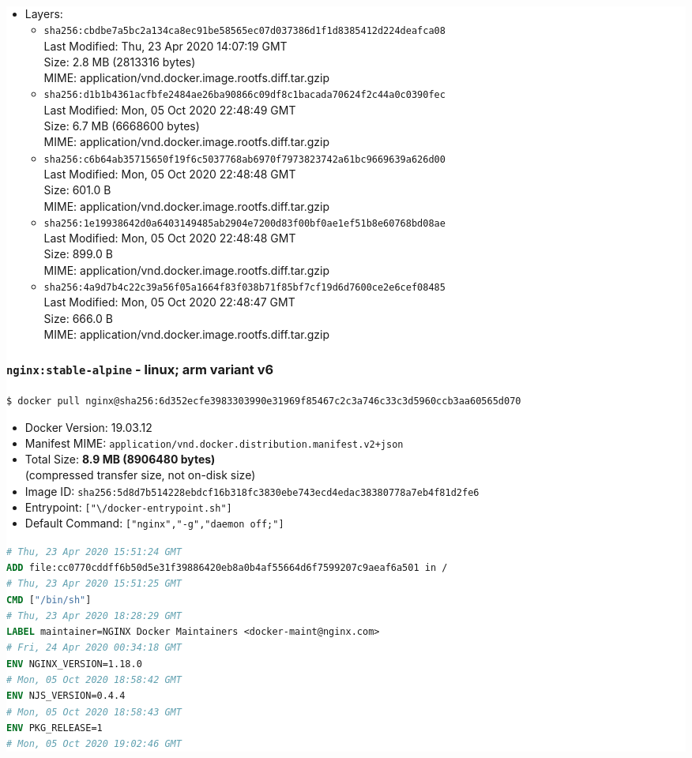 -	Layers:
	-	`sha256:cbdbe7a5bc2a134ca8ec91be58565ec07d037386d1f1d8385412d224deafca08`  
		Last Modified: Thu, 23 Apr 2020 14:07:19 GMT  
		Size: 2.8 MB (2813316 bytes)  
		MIME: application/vnd.docker.image.rootfs.diff.tar.gzip
	-	`sha256:d1b1b4361acfbfe2484ae26ba90866c09df8c1bacada70624f2c44a0c0390fec`  
		Last Modified: Mon, 05 Oct 2020 22:48:49 GMT  
		Size: 6.7 MB (6668600 bytes)  
		MIME: application/vnd.docker.image.rootfs.diff.tar.gzip
	-	`sha256:c6b64ab35715650f19f6c5037768ab6970f7973823742a61bc9669639a626d00`  
		Last Modified: Mon, 05 Oct 2020 22:48:48 GMT  
		Size: 601.0 B  
		MIME: application/vnd.docker.image.rootfs.diff.tar.gzip
	-	`sha256:1e19938642d0a6403149485ab2904e7200d83f00bf0ae1ef51b8e60768bd08ae`  
		Last Modified: Mon, 05 Oct 2020 22:48:48 GMT  
		Size: 899.0 B  
		MIME: application/vnd.docker.image.rootfs.diff.tar.gzip
	-	`sha256:4a9d7b4c22c39a56f05a1664f83f038b71f85bf7cf19d6d7600ce2e6cef08485`  
		Last Modified: Mon, 05 Oct 2020 22:48:47 GMT  
		Size: 666.0 B  
		MIME: application/vnd.docker.image.rootfs.diff.tar.gzip

### `nginx:stable-alpine` - linux; arm variant v6

```console
$ docker pull nginx@sha256:6d352ecfe3983303990e31969f85467c2c3a746c33c3d5960ccb3aa60565d070
```

-	Docker Version: 19.03.12
-	Manifest MIME: `application/vnd.docker.distribution.manifest.v2+json`
-	Total Size: **8.9 MB (8906480 bytes)**  
	(compressed transfer size, not on-disk size)
-	Image ID: `sha256:5d8d7b514228ebdcf16b318fc3830ebe743ecd4edac38380778a7eb4f81d2fe6`
-	Entrypoint: `["\/docker-entrypoint.sh"]`
-	Default Command: `["nginx","-g","daemon off;"]`

```dockerfile
# Thu, 23 Apr 2020 15:51:24 GMT
ADD file:cc0770cddff6b50d5e31f39886420eb8a0b4af55664d6f7599207c9aeaf6a501 in / 
# Thu, 23 Apr 2020 15:51:25 GMT
CMD ["/bin/sh"]
# Thu, 23 Apr 2020 18:28:29 GMT
LABEL maintainer=NGINX Docker Maintainers <docker-maint@nginx.com>
# Fri, 24 Apr 2020 00:34:18 GMT
ENV NGINX_VERSION=1.18.0
# Mon, 05 Oct 2020 18:58:42 GMT
ENV NJS_VERSION=0.4.4
# Mon, 05 Oct 2020 18:58:43 GMT
ENV PKG_RELEASE=1
# Mon, 05 Oct 2020 19:02:46 GMT
```